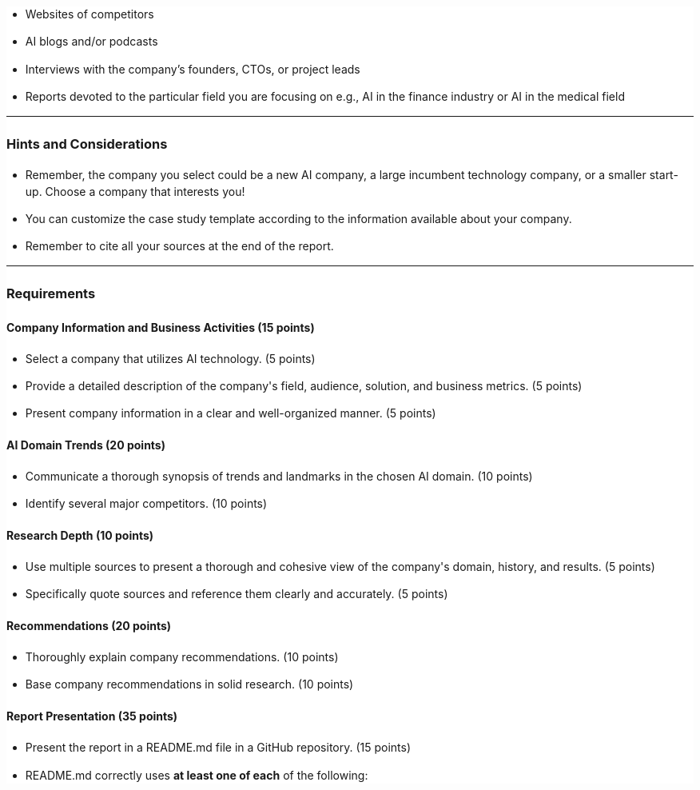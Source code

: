 * Websites of competitors

* AI blogs and/or podcasts

* Interviews with the company’s founders, CTOs, or project leads

* Reports devoted to the particular field you are focusing on e.g., AI in the finance industry or AI in the medical field

---

### Hints and Considerations

* Remember, the company you select could be a new AI company, a large incumbent technology company, or a smaller start-up. Choose a company that interests you!

* You can customize the case study template according to the information available about your company.

* Remember to cite all your sources at the end of the report.

---

### Requirements

#### Company Information and Business Activities (15 points)

* Select a company that utilizes AI technology. (5 points)

* Provide a detailed description of the company's field, audience, solution, and business metrics. (5 points)

* Present company information in a clear and well-organized manner. (5 points)

#### AI Domain Trends (20 points)

* Communicate a thorough synopsis of trends and landmarks in the chosen AI domain. (10 points)

* Identify several major competitors. (10 points)

#### Research Depth (10 points)

* Use multiple sources to present a thorough and cohesive view of the company's domain, history, and results. (5 points)

* Specifically quote sources and reference them clearly and accurately. (5 points)

#### Recommendations (20 points)

* Thoroughly explain company recommendations. (10 points)

* Base company recommendations in solid research. (10 points)

#### Report Presentation (35 points)

* Present the report in a README.md file in a GitHub repository. (15 points)

* README.md correctly uses **at least one of each** of the following:
